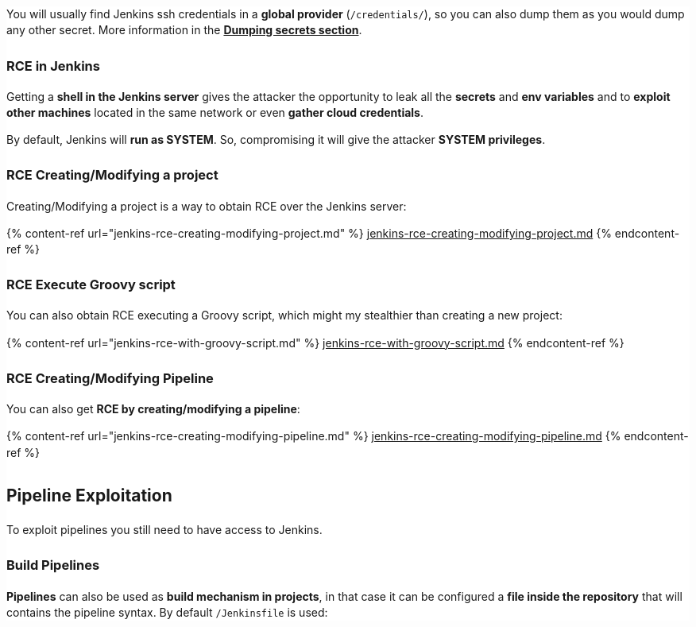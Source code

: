 You will usually find Jenkins ssh credentials in a **global provider** (`/credentials/`), so you can also dump them as you would dump any other secret. More information in the [**Dumping secrets section**](./#dumping-secrets).

### **RCE in Jenkins**

Getting a **shell in the Jenkins server** gives the attacker the opportunity to leak all the **secrets** and **env variables** and to **exploit other machines** located in the same network or even **gather cloud credentials**.

By default, Jenkins will **run as SYSTEM**. So, compromising it will give the attacker **SYSTEM privileges**.

### **RCE Creating/Modifying a project**

Creating/Modifying a project is a way to obtain RCE over the Jenkins server:

{% content-ref url="jenkins-rce-creating-modifying-project.md" %}
[jenkins-rce-creating-modifying-project.md](jenkins-rce-creating-modifying-project.md)
{% endcontent-ref %}

### **RCE Execute Groovy script**

You can also obtain RCE executing a Groovy script, which might my stealthier than creating a new project:

{% content-ref url="jenkins-rce-with-groovy-script.md" %}
[jenkins-rce-with-groovy-script.md](jenkins-rce-with-groovy-script.md)
{% endcontent-ref %}

### RCE Creating/Modifying Pipeline

You can also get **RCE by creating/modifying a pipeline**:

{% content-ref url="jenkins-rce-creating-modifying-pipeline.md" %}
[jenkins-rce-creating-modifying-pipeline.md](jenkins-rce-creating-modifying-pipeline.md)
{% endcontent-ref %}

## Pipeline Exploitation

To exploit pipelines you still need to have access to Jenkins.

### Build Pipelines

**Pipelines** can also be used as **build mechanism in projects**, in that case it can be configured a **file inside the repository** that will contains the pipeline syntax. By default `/Jenkinsfile` is used:
